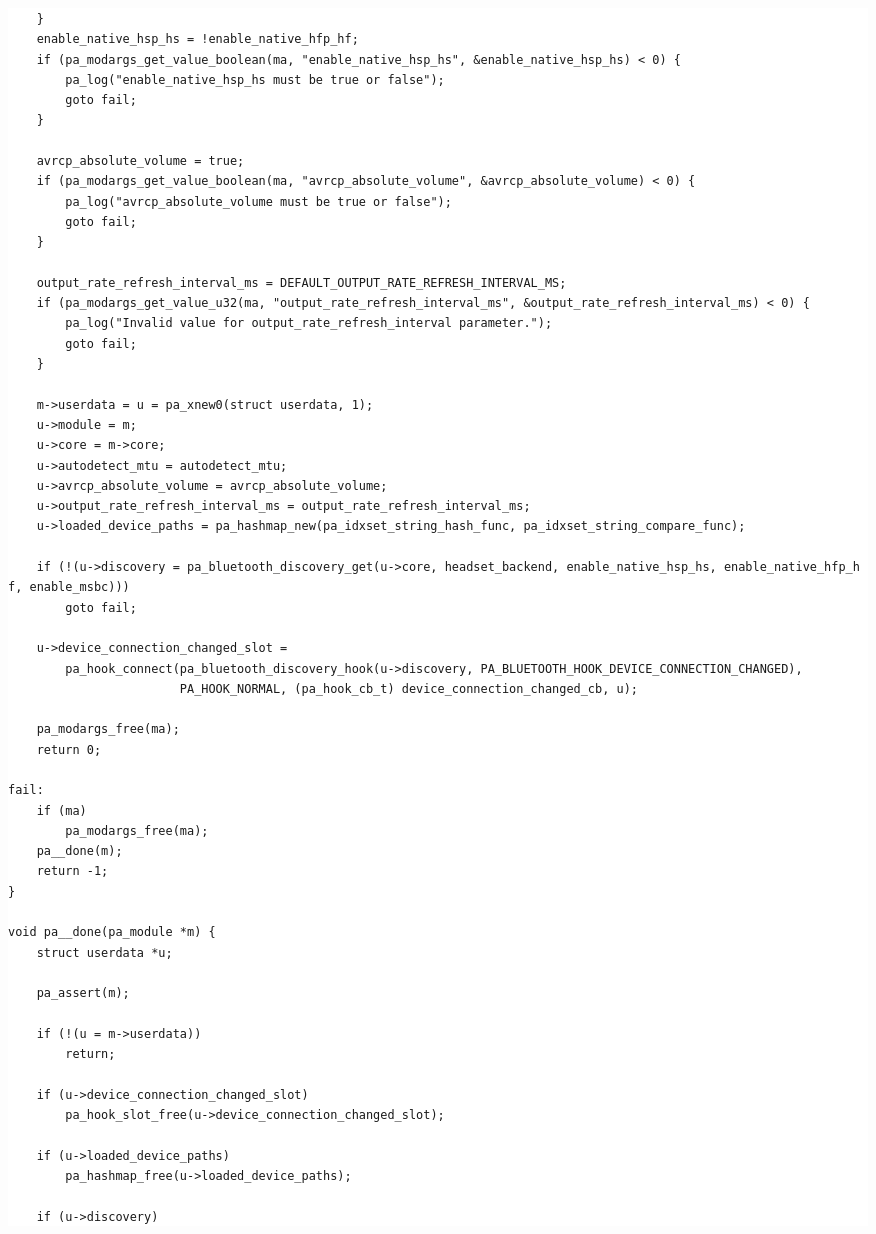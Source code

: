 ```
    }
    enable_native_hsp_hs = !enable_native_hfp_hf;
    if (pa_modargs_get_value_boolean(ma, "enable_native_hsp_hs", &enable_native_hsp_hs) < 0) {
        pa_log("enable_native_hsp_hs must be true or false");
        goto fail;
    }

    avrcp_absolute_volume = true;
    if (pa_modargs_get_value_boolean(ma, "avrcp_absolute_volume", &avrcp_absolute_volume) < 0) {
        pa_log("avrcp_absolute_volume must be true or false");
        goto fail;
    }

    output_rate_refresh_interval_ms = DEFAULT_OUTPUT_RATE_REFRESH_INTERVAL_MS;
    if (pa_modargs_get_value_u32(ma, "output_rate_refresh_interval_ms", &output_rate_refresh_interval_ms) < 0) {
        pa_log("Invalid value for output_rate_refresh_interval parameter.");
        goto fail;
    }

    m->userdata = u = pa_xnew0(struct userdata, 1);
    u->module = m;
    u->core = m->core;
    u->autodetect_mtu = autodetect_mtu;
    u->avrcp_absolute_volume = avrcp_absolute_volume;
    u->output_rate_refresh_interval_ms = output_rate_refresh_interval_ms;
    u->loaded_device_paths = pa_hashmap_new(pa_idxset_string_hash_func, pa_idxset_string_compare_func);

    if (!(u->discovery = pa_bluetooth_discovery_get(u->core, headset_backend, enable_native_hsp_hs, enable_native_hfp_hf, enable_msbc)))
        goto fail;

    u->device_connection_changed_slot =
        pa_hook_connect(pa_bluetooth_discovery_hook(u->discovery, PA_BLUETOOTH_HOOK_DEVICE_CONNECTION_CHANGED),
                        PA_HOOK_NORMAL, (pa_hook_cb_t) device_connection_changed_cb, u);

    pa_modargs_free(ma);
    return 0;

fail:
    if (ma)
        pa_modargs_free(ma);
    pa__done(m);
    return -1;
}

void pa__done(pa_module *m) {
    struct userdata *u;

    pa_assert(m);

    if (!(u = m->userdata))
        return;

    if (u->device_connection_changed_slot)
        pa_hook_slot_free(u->device_connection_changed_slot);

    if (u->loaded_device_paths)
        pa_hashmap_free(u->loaded_device_paths);

    if (u->discovery)
```